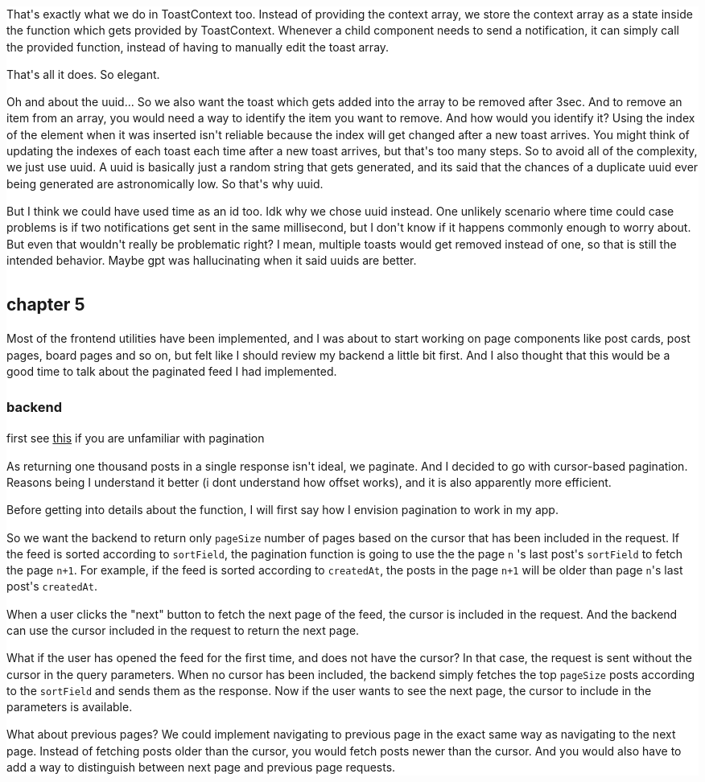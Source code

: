 That's exactly what we do in ToastContext too.
Instead of providing the context array, we store the context array as a state inside the function which gets provided by ToastContext. Whenever a child component needs to send a notification, it can simply call the provided function, instead of having to manually edit the toast array.

That's all it does. So elegant. 

Oh and about the uuid...
So we also want the toast which gets added into the array to be removed after 3sec. And to remove an item from an array, you would need a way to identify the item you want to remove. And how would you identify it? Using the index of the element when it was inserted isn't reliable because the index will get changed after a new toast arrives. You might think of updating the indexes of each toast each time after a new toast arrives, but that's too many steps. So to avoid all of the complexity, we just use uuid. A uuid is basically just a random string that gets generated, and its said that the chances of a duplicate uuid ever being generated are astronomically low. So that's why uuid.

But I think we could have used time as an id too. Idk why we chose uuid instead. One unlikely scenario where time could case problems is if two notifications get sent in the same millisecond, but I don't know if it happens commonly enough to worry about. But even that wouldn't really be problematic right? I mean, multiple toasts would get removed instead of one, so that is still the intended behavior. Maybe gpt was hallucinating when it said uuids are better.

## chapter 5
Most of the frontend utilities have been implemented, and I was about to start working on page components like post cards, post pages, board pages and so on, but felt like I should review my backend a little bit first. And I also thought that this would be a good time to talk about the paginated feed I had implemented.
### backend
first see [this](pagination) if you are unfamiliar with pagination

As returning one thousand posts in a single response isn't ideal, we paginate. And I decided to go with cursor-based pagination. Reasons being I understand it better (i dont understand how offset works), and it is also apparently more efficient. 

Before getting into details about the function, I will first say how I envision pagination to work in my app. 

So we want the backend to return only `pageSize` number of pages based on the cursor that has been included in the request. If the feed is sorted according to `sortField`, the pagination function is going to use the the page `n` 's last post's `sortField` to fetch the page `n+1`. For example, if the feed is sorted according to `createdAt`, the posts in the page `n+1` will be older than page `n`'s last post's `createdAt`.

When a user clicks the "next" button to fetch the next page of the feed, the cursor is included in the request. And the backend can use the cursor included in the request to return the next page. 

What if the user has opened the feed for the first time, and does not have the cursor? In that case, the request is sent without the cursor in the query parameters. When no cursor has been included, the backend simply fetches the top `pageSize` posts according to the `sortField` and sends them as the response. Now if the user wants to see the next page, the cursor to include in the parameters is available.

What about previous pages? We could implement navigating to previous page in the exact same way as navigating to the next page. Instead of fetching posts older than the cursor, you would fetch posts newer than the cursor. And you would also have to add a way to distinguish between next page and previous page requests. 
